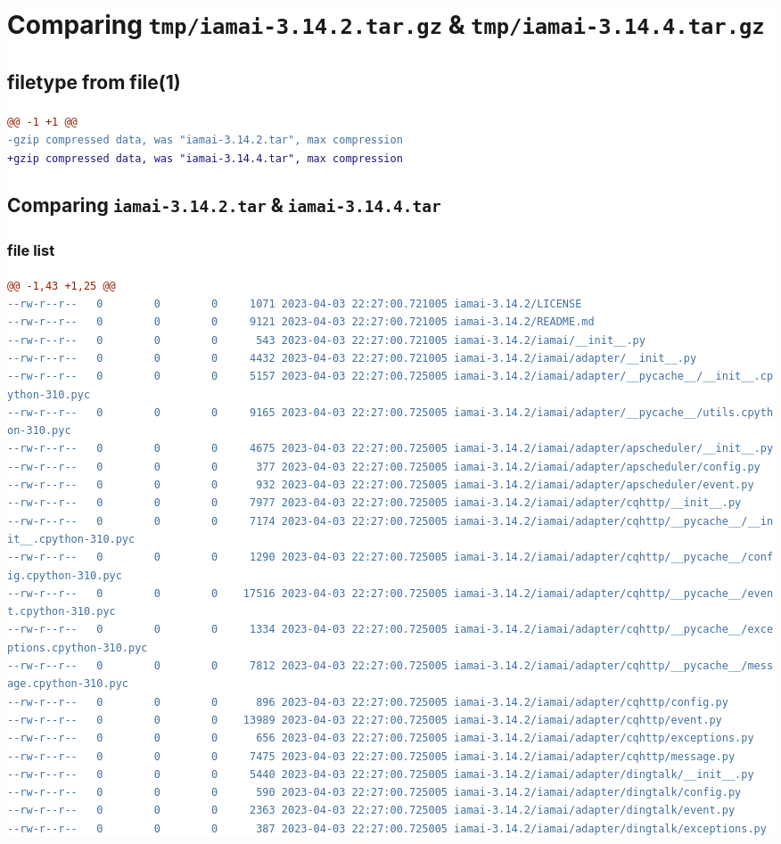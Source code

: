 # Comparing `tmp/iamai-3.14.2.tar.gz` & `tmp/iamai-3.14.4.tar.gz`

## filetype from file(1)

```diff
@@ -1 +1 @@
-gzip compressed data, was "iamai-3.14.2.tar", max compression
+gzip compressed data, was "iamai-3.14.4.tar", max compression
```

## Comparing `iamai-3.14.2.tar` & `iamai-3.14.4.tar`

### file list

```diff
@@ -1,43 +1,25 @@
--rw-r--r--   0        0        0     1071 2023-04-03 22:27:00.721005 iamai-3.14.2/LICENSE
--rw-r--r--   0        0        0     9121 2023-04-03 22:27:00.721005 iamai-3.14.2/README.md
--rw-r--r--   0        0        0      543 2023-04-03 22:27:00.721005 iamai-3.14.2/iamai/__init__.py
--rw-r--r--   0        0        0     4432 2023-04-03 22:27:00.721005 iamai-3.14.2/iamai/adapter/__init__.py
--rw-r--r--   0        0        0     5157 2023-04-03 22:27:00.725005 iamai-3.14.2/iamai/adapter/__pycache__/__init__.cpython-310.pyc
--rw-r--r--   0        0        0     9165 2023-04-03 22:27:00.725005 iamai-3.14.2/iamai/adapter/__pycache__/utils.cpython-310.pyc
--rw-r--r--   0        0        0     4675 2023-04-03 22:27:00.725005 iamai-3.14.2/iamai/adapter/apscheduler/__init__.py
--rw-r--r--   0        0        0      377 2023-04-03 22:27:00.725005 iamai-3.14.2/iamai/adapter/apscheduler/config.py
--rw-r--r--   0        0        0      932 2023-04-03 22:27:00.725005 iamai-3.14.2/iamai/adapter/apscheduler/event.py
--rw-r--r--   0        0        0     7977 2023-04-03 22:27:00.725005 iamai-3.14.2/iamai/adapter/cqhttp/__init__.py
--rw-r--r--   0        0        0     7174 2023-04-03 22:27:00.725005 iamai-3.14.2/iamai/adapter/cqhttp/__pycache__/__init__.cpython-310.pyc
--rw-r--r--   0        0        0     1290 2023-04-03 22:27:00.725005 iamai-3.14.2/iamai/adapter/cqhttp/__pycache__/config.cpython-310.pyc
--rw-r--r--   0        0        0    17516 2023-04-03 22:27:00.725005 iamai-3.14.2/iamai/adapter/cqhttp/__pycache__/event.cpython-310.pyc
--rw-r--r--   0        0        0     1334 2023-04-03 22:27:00.725005 iamai-3.14.2/iamai/adapter/cqhttp/__pycache__/exceptions.cpython-310.pyc
--rw-r--r--   0        0        0     7812 2023-04-03 22:27:00.725005 iamai-3.14.2/iamai/adapter/cqhttp/__pycache__/message.cpython-310.pyc
--rw-r--r--   0        0        0      896 2023-04-03 22:27:00.725005 iamai-3.14.2/iamai/adapter/cqhttp/config.py
--rw-r--r--   0        0        0    13989 2023-04-03 22:27:00.725005 iamai-3.14.2/iamai/adapter/cqhttp/event.py
--rw-r--r--   0        0        0      656 2023-04-03 22:27:00.725005 iamai-3.14.2/iamai/adapter/cqhttp/exceptions.py
--rw-r--r--   0        0        0     7475 2023-04-03 22:27:00.725005 iamai-3.14.2/iamai/adapter/cqhttp/message.py
--rw-r--r--   0        0        0     5440 2023-04-03 22:27:00.725005 iamai-3.14.2/iamai/adapter/dingtalk/__init__.py
--rw-r--r--   0        0        0      590 2023-04-03 22:27:00.725005 iamai-3.14.2/iamai/adapter/dingtalk/config.py
--rw-r--r--   0        0        0     2363 2023-04-03 22:27:00.725005 iamai-3.14.2/iamai/adapter/dingtalk/event.py
--rw-r--r--   0        0        0      387 2023-04-03 22:27:00.725005 iamai-3.14.2/iamai/adapter/dingtalk/exceptions.py
```